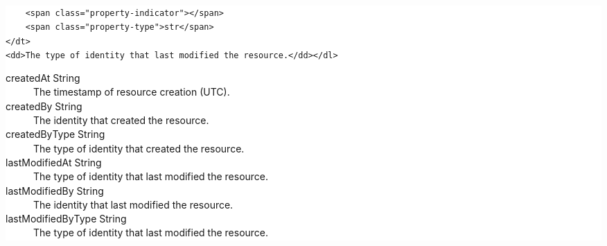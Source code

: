         <span class="property-indicator"></span>
        <span class="property-type">str</span>
    </dt>
    <dd>The type of identity that last modified the resource.</dd></dl>
</pulumi-choosable>
</div>

<div>
<pulumi-choosable type="language" values="yaml">
<dl class="resources-properties"><dt class="property-optional"
            title="Optional">
        <span id="createdat_yaml">
<a data-swiftype-name="resource-property" data-swiftype-type="text" href="#createdat_yaml" style="color: inherit; text-decoration: inherit;">created<wbr>At</a>
</span>
        <span class="property-indicator"></span>
        <span class="property-type">String</span>
    </dt>
    <dd>The timestamp of resource creation (UTC).</dd><dt class="property-optional"
            title="Optional">
        <span id="createdby_yaml">
<a data-swiftype-name="resource-property" data-swiftype-type="text" href="#createdby_yaml" style="color: inherit; text-decoration: inherit;">created<wbr>By</a>
</span>
        <span class="property-indicator"></span>
        <span class="property-type">String</span>
    </dt>
    <dd>The identity that created the resource.</dd><dt class="property-optional"
            title="Optional">
        <span id="createdbytype_yaml">
<a data-swiftype-name="resource-property" data-swiftype-type="text" href="#createdbytype_yaml" style="color: inherit; text-decoration: inherit;">created<wbr>By<wbr>Type</a>
</span>
        <span class="property-indicator"></span>
        <span class="property-type">String</span>
    </dt>
    <dd>The type of identity that created the resource.</dd><dt class="property-optional"
            title="Optional">
        <span id="lastmodifiedat_yaml">
<a data-swiftype-name="resource-property" data-swiftype-type="text" href="#lastmodifiedat_yaml" style="color: inherit; text-decoration: inherit;">last<wbr>Modified<wbr>At</a>
</span>
        <span class="property-indicator"></span>
        <span class="property-type">String</span>
    </dt>
    <dd>The type of identity that last modified the resource.</dd><dt class="property-optional"
            title="Optional">
        <span id="lastmodifiedby_yaml">
<a data-swiftype-name="resource-property" data-swiftype-type="text" href="#lastmodifiedby_yaml" style="color: inherit; text-decoration: inherit;">last<wbr>Modified<wbr>By</a>
</span>
        <span class="property-indicator"></span>
        <span class="property-type">String</span>
    </dt>
    <dd>The identity that last modified the resource.</dd><dt class="property-optional"
            title="Optional">
        <span id="lastmodifiedbytype_yaml">
<a data-swiftype-name="resource-property" data-swiftype-type="text" href="#lastmodifiedbytype_yaml" style="color: inherit; text-decoration: inherit;">last<wbr>Modified<wbr>By<wbr>Type</a>
</span>
        <span class="property-indicator"></span>
        <span class="property-type">String</span>
    </dt>
    <dd>The type of identity that last modified the resource.</dd></dl>